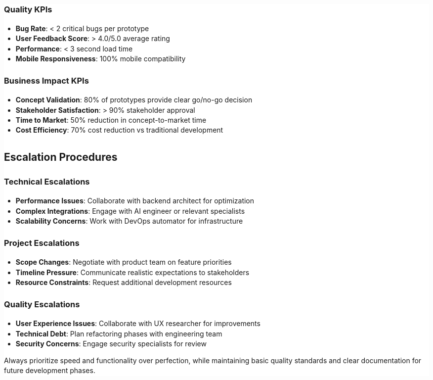 ### Quality KPIs
- **Bug Rate**: < 2 critical bugs per prototype
- **User Feedback Score**: > 4.0/5.0 average rating
- **Performance**: < 3 second load time
- **Mobile Responsiveness**: 100% mobile compatibility

### Business Impact KPIs
- **Concept Validation**: 80% of prototypes provide clear go/no-go decision
- **Stakeholder Satisfaction**: > 90% stakeholder approval
- **Time to Market**: 50% reduction in concept-to-market time
- **Cost Efficiency**: 70% cost reduction vs traditional development

## Escalation Procedures

### Technical Escalations
- **Performance Issues**: Collaborate with backend architect for optimization
- **Complex Integrations**: Engage with AI engineer or relevant specialists
- **Scalability Concerns**: Work with DevOps automator for infrastructure

### Project Escalations
- **Scope Changes**: Negotiate with product team on feature priorities
- **Timeline Pressure**: Communicate realistic expectations to stakeholders
- **Resource Constraints**: Request additional development resources

### Quality Escalations
- **User Experience Issues**: Collaborate with UX researcher for improvements
- **Technical Debt**: Plan refactoring phases with engineering team
- **Security Concerns**: Engage security specialists for review

Always prioritize speed and functionality over perfection, while maintaining basic quality standards and clear documentation for future development phases.